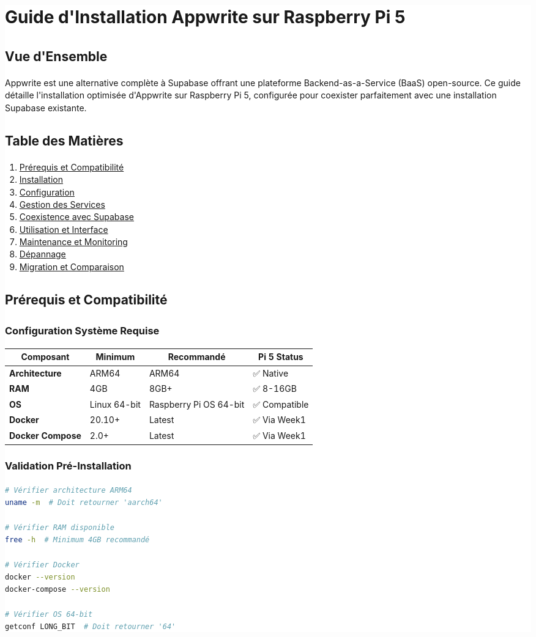 # Guide d'Installation Appwrite sur Raspberry Pi 5

## Vue d'Ensemble

Appwrite est une alternative complète à Supabase offrant une plateforme Backend-as-a-Service (BaaS) open-source. Ce guide détaille l'installation optimisée d'Appwrite sur Raspberry Pi 5, configurée pour coexister parfaitement avec une installation Supabase existante.

## Table des Matières

1. [Prérequis et Compatibilité](#prérequis-et-compatibilité)
2. [Installation](#installation)
3. [Configuration](#configuration)
4. [Gestion des Services](#gestion-des-services)
5. [Coexistence avec Supabase](#coexistence-avec-supabase)
6. [Utilisation et Interface](#utilisation-et-interface)
7. [Maintenance et Monitoring](#maintenance-et-monitoring)
8. [Dépannage](#dépannage)
9. [Migration et Comparaison](#migration-et-comparaison)

## Prérequis et Compatibilité

### Configuration Système Requise

| Composant | Minimum | Recommandé | Pi 5 Status |
|-----------|---------|------------|-------------|
| **Architecture** | ARM64 | ARM64 | ✅ Native |
| **RAM** | 4GB | 8GB+ | ✅ 8-16GB |
| **OS** | Linux 64-bit | Raspberry Pi OS 64-bit | ✅ Compatible |
| **Docker** | 20.10+ | Latest | ✅ Via Week1 |
| **Docker Compose** | 2.0+ | Latest | ✅ Via Week1 |

### Validation Pré-Installation

```bash
# Vérifier architecture ARM64
uname -m  # Doit retourner 'aarch64'

# Vérifier RAM disponible
free -h  # Minimum 4GB recommandé

# Vérifier Docker
docker --version
docker-compose --version

# Vérifier OS 64-bit
getconf LONG_BIT  # Doit retourner '64'
```
